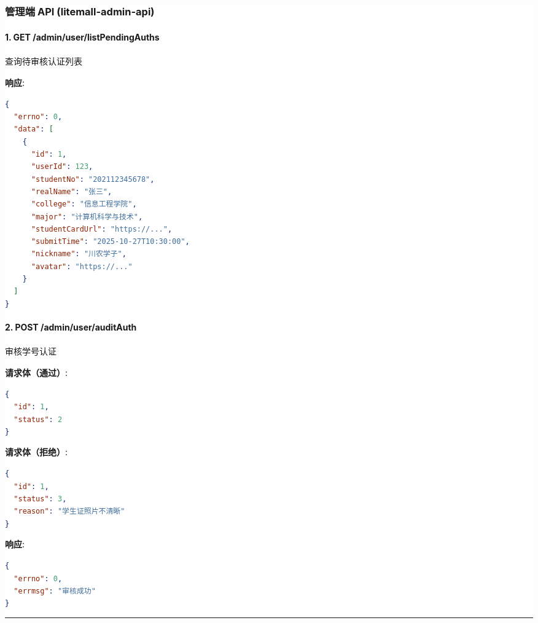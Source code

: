 ### 管理端 API (litemall-admin-api)

#### 1. GET /admin/user/listPendingAuths
查询待审核认证列表

**响应**:
```json
{
  "errno": 0,
  "data": [
    {
      "id": 1,
      "userId": 123,
      "studentNo": "202112345678",
      "realName": "张三",
      "college": "信息工程学院",
      "major": "计算机科学与技术",
      "studentCardUrl": "https://...",
      "submitTime": "2025-10-27T10:30:00",
      "nickname": "川农学子",
      "avatar": "https://..."
    }
  ]
}
```

#### 2. POST /admin/user/auditAuth
审核学号认证

**请求体（通过）**:
```json
{
  "id": 1,
  "status": 2
}
```

**请求体（拒绝）**:
```json
{
  "id": 1,
  "status": 3,
  "reason": "学生证照片不清晰"
}
```

**响应**:
```json
{
  "errno": 0,
  "errmsg": "审核成功"
}
```

---